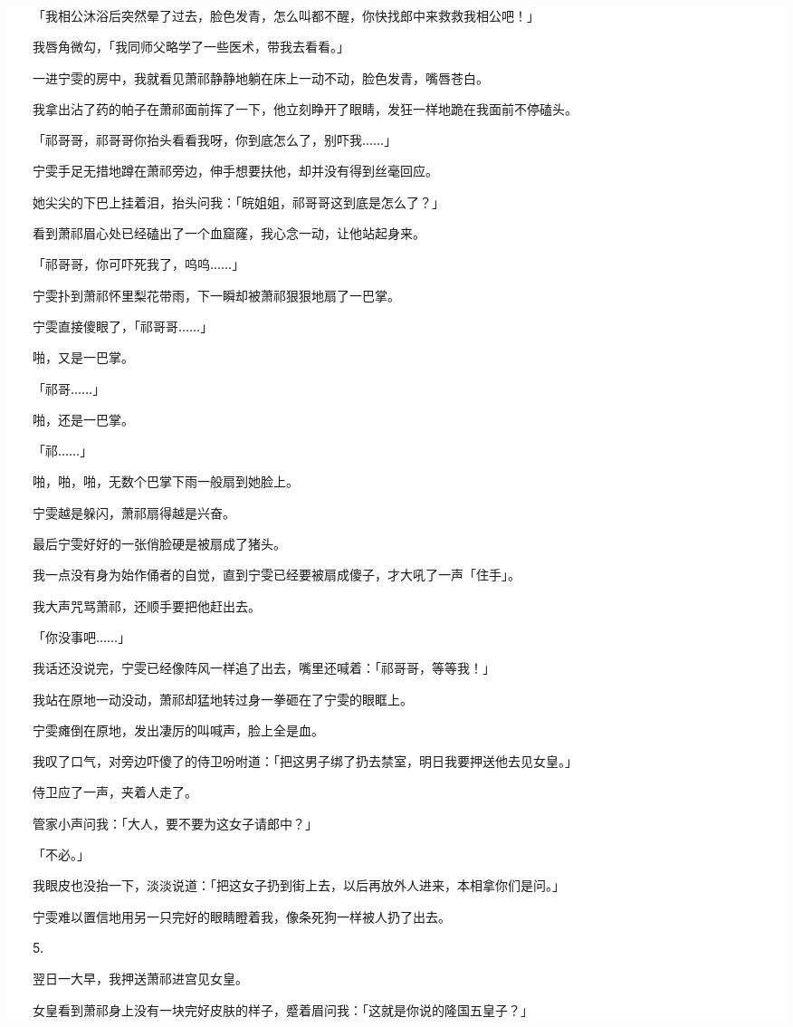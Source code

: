 &emsp;&emsp;「我相公沐浴后突然晕了过去，脸色发青，怎么叫都不醒，你快找郎中来救救我相公吧！」  
  
&emsp;&emsp;我唇角微勾，「我同师父略学了一些医术，带我去看看。」  
  
&emsp;&emsp;一进宁雯的房中，我就看见萧祁静静地躺在床上一动不动，脸色发青，嘴唇苍白。  
  
&emsp;&emsp;我拿出沾了药的帕子在萧祁面前挥了一下，他立刻睁开了眼睛，发狂一样地跪在我面前不停磕头。  
  
&emsp;&emsp;「祁哥哥，祁哥哥你抬头看看我呀，你到底怎么了，别吓我……」  
  
&emsp;&emsp;宁雯手足无措地蹲在萧祁旁边，伸手想要扶他，却并没有得到丝毫回应。  
  
&emsp;&emsp;她尖尖的下巴上挂着泪，抬头问我：「皖姐姐，祁哥哥这到底是怎么了？」  
  
&emsp;&emsp;看到萧祁眉心处已经磕出了一个血窟窿，我心念一动，让他站起身来。  
  
&emsp;&emsp;「祁哥哥，你可吓死我了，呜呜……」  
  
&emsp;&emsp;宁雯扑到萧祁怀里梨花带雨，下一瞬却被萧祁狠狠地扇了一巴掌。  
  
&emsp;&emsp;宁雯直接傻眼了，「祁哥哥……」  
  
&emsp;&emsp;啪，又是一巴掌。  
  
&emsp;&emsp;「祁哥……」  
  
&emsp;&emsp;啪，还是一巴掌。  
  
&emsp;&emsp;「祁……」  
  
&emsp;&emsp;啪，啪，啪，无数个巴掌下雨一般扇到她脸上。  
  
&emsp;&emsp;宁雯越是躲闪，萧祁扇得越是兴奋。  
  
&emsp;&emsp;最后宁雯好好的一张俏脸硬是被扇成了猪头。  
  
&emsp;&emsp;我一点没有身为始作俑者的自觉，直到宁雯已经要被扇成傻子，才大吼了一声「住手」。  
  
&emsp;&emsp;我大声咒骂萧祁，还顺手要把他赶出去。  
  
&emsp;&emsp;「你没事吧……」  
  
&emsp;&emsp;我话还没说完，宁雯已经像阵风一样追了出去，嘴里还喊着：「祁哥哥，等等我！」  
  
&emsp;&emsp;我站在原地一动没动，萧祁却猛地转过身一拳砸在了宁雯的眼眶上。  
  
&emsp;&emsp;宁雯瘫倒在原地，发出凄厉的叫喊声，脸上全是血。  
  
&emsp;&emsp;我叹了口气，对旁边吓傻了的侍卫吩咐道：「把这男子绑了扔去禁室，明日我要押送他去见女皇。」  
  
&emsp;&emsp;侍卫应了一声，夹着人走了。  
  
&emsp;&emsp;管家小声问我：「大人，要不要为这女子请郎中？」  
  
&emsp;&emsp;「不必。」  
  
&emsp;&emsp;我眼皮也没抬一下，淡淡说道：「把这女子扔到街上去，以后再放外人进来，本相拿你们是问。」  
  
&emsp;&emsp;宁雯难以置信地用另一只完好的眼睛瞪着我，像条死狗一样被人扔了出去。  
  
&emsp;&emsp;5.  
  
&emsp;&emsp;翌日一大早，我押送萧祁进宫见女皇。  
  
&emsp;&emsp;女皇看到萧祁身上没有一块完好皮肤的样子，蹙着眉问我：「这就是你说的隆国五皇子？」  
  